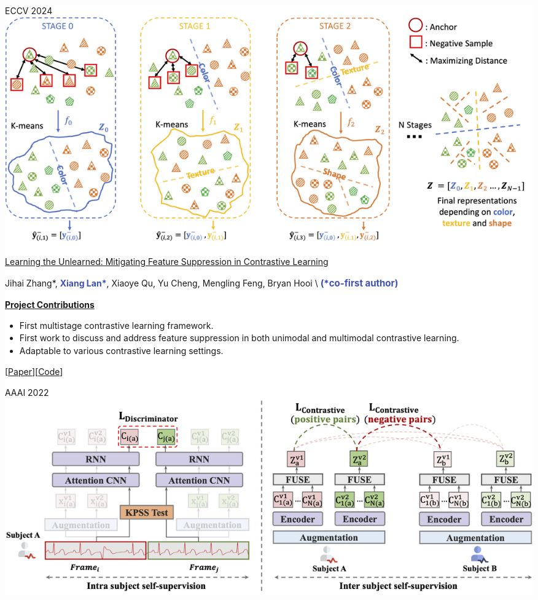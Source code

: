 <div class='paper-box'><div class='paper-box-image'><div><div class="badge">ECCV 2024</div><img src='images/mcl.png' alt="sym" width="100%"></div></div>
<div class='paper-box-text' markdown="1">

[Learning the Unlearned: Mitigating Feature Suppression in Contrastive Learning](https://arxiv.org/abs/2402.11816)

Jihai Zhang\*, <span style="color:#3f51b5">**Xiang Lan\***</span>, Xiaoye Qu, Yu Cheng, Mengling Feng, Bryan Hooi \\
<span style="color:#3f51b5;font-weight:700;font-size:15px"> (\*co-first author) </span>

[**Project Contributions**](https://scholar.google.com/citations?view_op=view_citation&hl=en&user=09Qb5fUAAAAJ&citation_for_view=09Qb5fUAAAAJ:eQOLeE2rZwMC) <strong><span class='show_paper_citations' data='DhtAFkwAAAAJ:ALROH1vI_8AC'></span></strong>
- First multistage contrastive learning framework.
- First work to discuss and address feature suppression in both unimodal and multimodal contrastive learning.
- Adaptable to various contrastive learning settings.

[[Paper](https://www.ecva.net/papers/eccv_2024/papers_ECCV/papers/10882.pdf)][[Code](https://github.com/MajorDavidZhang/MCL)]





</div>
</div>



<div class='paper-box'><div class='paper-box-image'><div><div class="badge">AAAI 2022</div><img src='images/isl_arch.png' alt="sym" width="100%"></div></div>
<div class='paper-box-text' markdown="1">
